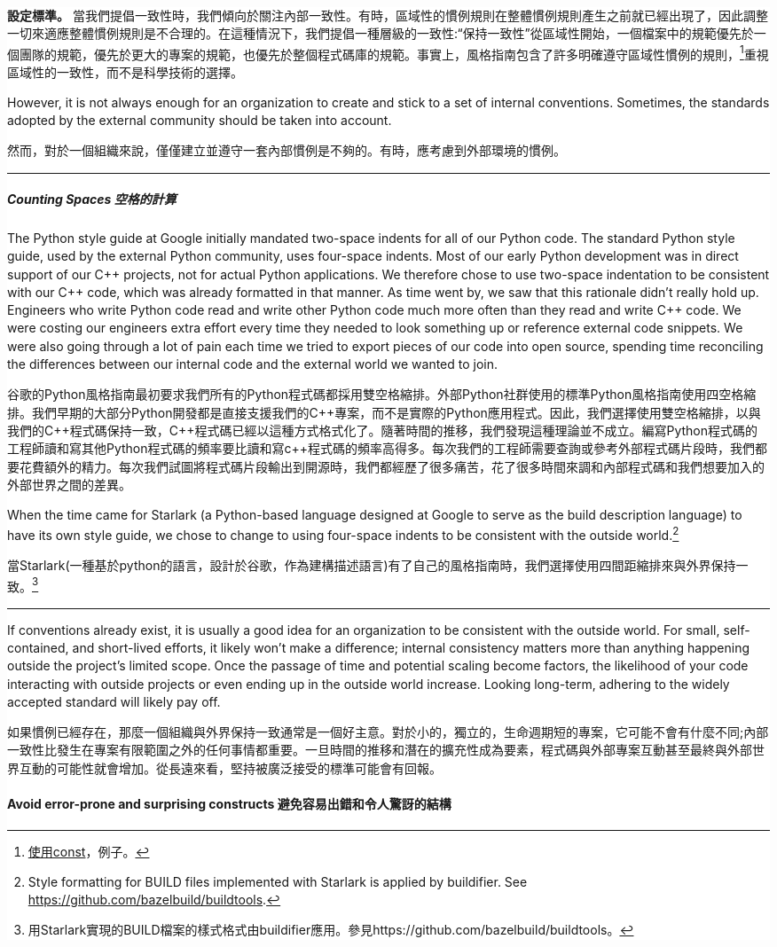 **設定標準。** 當我們提倡一致性時，我們傾向於關注內部一致性。有時，區域性的慣例規則在整體慣例規則產生之前就已經出現了，因此調整一切來適應整體慣例規則是不合理的。在這種情況下，我們提倡一種層級的一致性:“保持一致性”從區域性開始，一個檔案中的規範優先於一個團隊的規範，優先於更大的專案的規範，也優先於整個程式碼庫的規範。事實上，風格指南包含了許多明確遵守區域性慣例的規則，[^c6]重視區域性的一致性，而不是科學技術的選擇。

However, it is not always enough for an organization to create and stick to a set of internal conventions. Sometimes, the standards adopted by the external community should be taken into account.

然而，對於一個組織來說，僅僅建立並遵守一套內部慣例是不夠的。有時，應考慮到外部環境的慣例。

> [^e6]: Use of const, for example.
>
> [^c6]: [使用const](https://google.github.io/styleguide/cppguide.html#Use_of_const)，例子。

-----

##### Counting Spaces  空格的計算

The Python style guide at Google initially mandated two-space indents for all of our Python code. The standard Python style guide, used by the external Python community, uses four-space indents. Most of our early Python development was in direct support of our C++ projects, not for actual Python applications. We therefore chose to use two-space indentation to be consistent with our C++ code, which was already formatted in that manner. As time went by, we saw that this rationale didn’t really hold up. Engineers who write Python code read and write other Python code much more often than they read and write C++ code. We were costing our engineers extra effort every time they needed to look something up or reference external code snippets. We were also going through a lot of pain each time we tried to export pieces of our code into open source, spending time reconciling the differences between our internal code and the external world we wanted to join.

谷歌的Python風格指南最初要求我們所有的Python程式碼都採用雙空格縮排。外部Python社群使用的標準Python風格指南使用四空格縮排。我們早期的大部分Python開發都是直接支援我們的C++專案，而不是實際的Python應用程式。因此，我們選擇使用雙空格縮排，以與我們的C++程式碼保持一致，C++程式碼已經以這種方式格式化了。隨著時間的推移，我們發現這種理論並不成立。編寫Python程式碼的工程師讀和寫其他Python程式碼的頻率要比讀和寫c++程式碼的頻率高得多。每次我們的工程師需要查詢或參考外部程式碼片段時，我們都要花費額外的精力。每次我們試圖將程式碼片段輸出到開源時，我們都經歷了很多痛苦，花了很多時間來調和內部程式碼和我們想要加入的外部世界之間的差異。

When the time came for Starlark (a Python-based language designed at Google to serve as the build description language) to have its own style guide, we chose to change to using four-space indents to be consistent with the outside world.[^e7]

當Starlark(一種基於python的語言，設計於谷歌，作為建構描述語言)有了自己的風格指南時，我們選擇使用四間距縮排來與外界保持一致。[^c7]

-----

If conventions already exist, it is usually a good idea for an organization to be consistent with the outside world. For small, self-contained, and short-lived efforts, it likely won’t make a difference; internal consistency matters more than anything happening outside the project’s limited scope. Once the passage of time and potential scaling become factors, the likelihood of your code interacting with outside projects or even ending up in the outside world increase. Looking long-term, adhering to the widely accepted standard will likely pay off.

如果慣例已經存在，那麼一個組織與外界保持一致通常是一個好主意。對於小的，獨立的，生命週期短的專案，它可能不會有什麼不同;內部一致性比發生在專案有限範圍之外的任何事情都重要。一旦時間的推移和潛在的擴充性成為要素，程式碼與外部專案互動甚至最終與外部世界互動的可能性就會增加。從長遠來看，堅持被廣泛接受的標準可能會有回報。

> [^e7]: Style formatting for BUILD files implemented with Starlark is applied by buildifier. See https://github.com/bazelbuild/buildtools.
>
> [^c7]: 用Starlark實現的BUILD檔案的樣式格式由buildifier應用。參見https://github.com/bazelbuild/buildtools。

#### Avoid error-prone and surprising constructs  避免容易出錯和令人驚訝的結構
